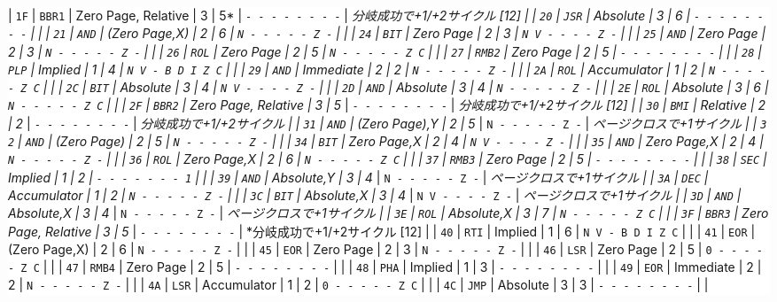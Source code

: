 | `1F` | `BBR1` | Zero Page, Relative | 3 | 5* | `- - - - - - - -` | *分岐成功で+1/+2サイクル [12] |
| `20` | `JSR` | Absolute | 3 | 6 | `- - - - - - - -` | |
| `21` | `AND` | (Zero Page,X) | 2 | 6 | `N - - - - - Z -` | |
| `24` | `BIT` | Zero Page | 2 | 3 | `N V - - - - Z -` | |
| `25` | `AND` | Zero Page | 2 | 3 | `N - - - - - Z -` | |
| `26` | `ROL` | Zero Page | 2 | 5 | `N - - - - - Z C` | |
| `27` | `RMB2` | Zero Page | 2 | 5 | `- - - - - - - -` | |
| `28` | `PLP` | Implied | 1 | 4 | `N V - B D I Z C` | |
| `29` | `AND` | Immediate | 2 | 2 | `N - - - - - Z -` | |
| `2A` | `ROL` | Accumulator | 1 | 2 | `N - - - - - Z C` | |
| `2C` | `BIT` | Absolute | 3 | 4 | `N V - - - - Z -` | |
| `2D` | `AND` | Absolute | 3 | 4 | `N - - - - - Z -` | |
| `2E` | `ROL` | Absolute | 3 | 6 | `N - - - - - Z C` | |
| `2F` | `BBR2` | Zero Page, Relative | 3 | 5* | `- - - - - - - -` | *分岐成功で+1/+2サイクル [12] |
| `30` | `BMI` | Relative | 2 | 2* | `- - - - - - - -` | *分岐成功で+1/+2サイクル |
| `31` | `AND` | (Zero Page),Y | 2 | 5* | `N - - - - - Z -` | *ページクロスで+1サイクル |
| `32` | `AND` | (Zero Page) | 2 | 5 | `N - - - - - Z -` | |
| `34` | `BIT` | Zero Page,X | 2 | 4 | `N V - - - - Z -` | |
| `35` | `AND` | Zero Page,X | 2 | 4 | `N - - - - - Z -` | |
| `36` | `ROL` | Zero Page,X | 2 | 6 | `N - - - - - Z C` | |
| `37` | `RMB3` | Zero Page | 2 | 5 | `- - - - - - - -` | |
| `38` | `SEC` | Implied | 1 | 2 | `- - - - - - - 1` | |
| `39` | `AND` | Absolute,Y | 3 | 4* | `N - - - - - Z -` | *ページクロスで+1サイクル |
| `3A` | `DEC` | Accumulator | 1 | 2 | `N - - - - - Z -` | |
| `3C` | `BIT` | Absolute,X | 3 | 4* | `N V - - - - Z -` | *ページクロスで+1サイクル |
| `3D` | `AND` | Absolute,X | 3 | 4* | `N - - - - - Z -` | *ページクロスで+1サイクル |
| `3E` | `ROL` | Absolute,X | 3 | 7 | `N - - - - - Z C` | |
| `3F` | `BBR3` | Zero Page, Relative | 3 | 5* | `- - - - - - - -` | *分岐成功で+1/+2サイクル [12] |
| `40` | `RTI` | Implied | 1 | 6 | `N V - B D I Z C` | |
| `41` | `EOR` | (Zero Page,X) | 2 | 6 | `N - - - - - Z -` | |
| `45` | `EOR` | Zero Page | 2 | 3 | `N - - - - - Z -` | |
| `46` | `LSR` | Zero Page | 2 | 5 | `0 - - - - - Z C` | |
| `47` | `RMB4` | Zero Page | 2 | 5 | `- - - - - - - -` | |
| `48` | `PHA` | Implied | 1 | 3 | `- - - - - - - -` | |
| `49` | `EOR` | Immediate | 2 | 2 | `N - - - - - Z -` | |
| `4A` | `LSR` | Accumulator | 1 | 2 | `0 - - - - - Z C` | |
| `4C` | `JMP` | Absolute | 3 | 3 | `- - - - - - - -` | |